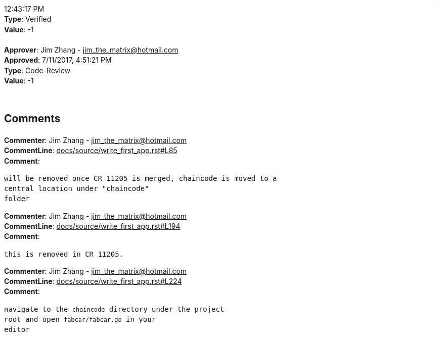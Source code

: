 12:43:17 PM<br><strong>Type</strong>: Verified<br><strong>Value</strong>: -1<br><br><strong>Approver</strong>: Jim Zhang - jim_the_matrix@hotmail.com<br><strong>Approved</strong>: 7/11/2017, 4:51:21 PM<br><strong>Type</strong>: Code-Review<br><strong>Value</strong>: -1<br><br><h2>Comments</h2><strong>Commenter</strong>: Jim Zhang - jim_the_matrix@hotmail.com<br><strong>CommentLine</strong>: [docs/source/write_first_app.rst#L85](https://github.com/hyperledger-gerrit-archive/fabric/blob/debf6544001a01f7558e6e931a956a963ec56f09/docs/source/write_first_app.rst#L85)<br><strong>Comment</strong>: <pre>will be removed once CR 11205 is merged, chaincode is moved to a central location under "chaincode" folder</pre><strong>Commenter</strong>: Jim Zhang - jim_the_matrix@hotmail.com<br><strong>CommentLine</strong>: [docs/source/write_first_app.rst#L194](https://github.com/hyperledger-gerrit-archive/fabric/blob/debf6544001a01f7558e6e931a956a963ec56f09/docs/source/write_first_app.rst#L194)<br><strong>Comment</strong>: <pre>this is removed in CR 11205.</pre><strong>Commenter</strong>: Jim Zhang - jim_the_matrix@hotmail.com<br><strong>CommentLine</strong>: [docs/source/write_first_app.rst#L224](https://github.com/hyperledger-gerrit-archive/fabric/blob/debf6544001a01f7558e6e931a956a963ec56f09/docs/source/write_first_app.rst#L224)<br><strong>Comment</strong>: <pre>navigate to the ``chaincode`` directory under the project root and open ``fabcar/fabcar.go`` in your editor</pre></blockquote>